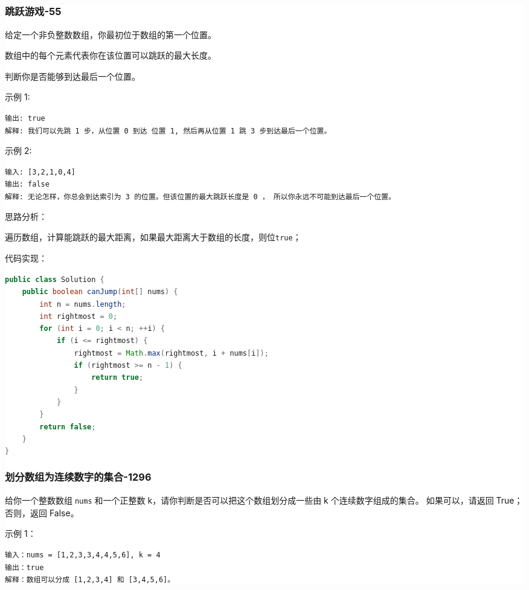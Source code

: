 ###  跳跃游戏-55

给定一个非负整数数组，你最初位于数组的第一个位置。

数组中的每个元素代表你在该位置可以跳跃的最大长度。

判断你是否能够到达最后一个位置。

示例 1:

```
输出: true
解释: 我们可以先跳 1 步，从位置 0 到达 位置 1, 然后再从位置 1 跳 3 步到达最后一个位置。
```

示例 2:

```
输入: [3,2,1,0,4]
输出: false
解释: 无论怎样，你总会到达索引为 3 的位置。但该位置的最大跳跃长度是 0 ， 所以你永远不可能到达最后一个位置。
```

思路分析：

遍历数组，计算能跳跃的最大距离，如果最大距离大于数组的长度，则位`true`；

代码实现：

```java
public class Solution {
    public boolean canJump(int[] nums) {
        int n = nums.length;
        int rightmost = 0;
        for (int i = 0; i < n; ++i) {
            if (i <= rightmost) {
                rightmost = Math.max(rightmost, i + nums[i]);
                if (rightmost >= n - 1) {
                    return true;
                }
            }
        }
        return false;
    }
}
```

###  划分数组为连续数字的集合-1296

给你一个整数数组 `nums` 和一个正整数 k，请你判断是否可以把这个数组划分成一些由 k 个连续数字组成的集合。
如果可以，请返回 True；否则，返回 False。

示例 1：

```
输入：nums = [1,2,3,3,4,4,5,6], k = 4
输出：true
解释：数组可以分成 [1,2,3,4] 和 [3,4,5,6]。
```
